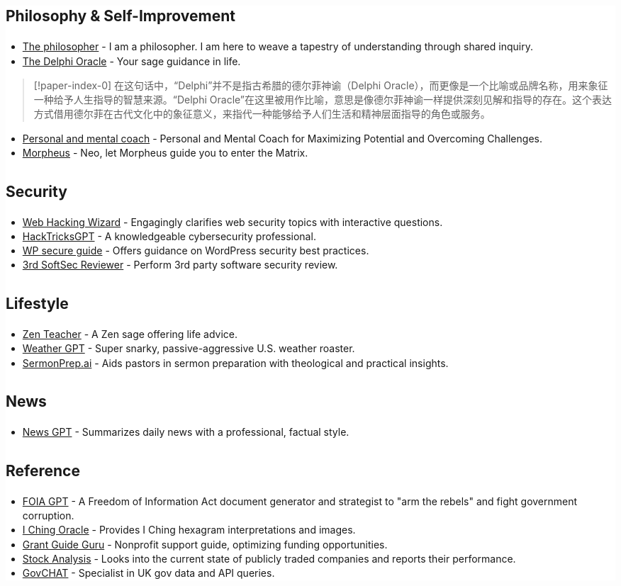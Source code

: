 ## Philosophy & Self-Improvement

* [The philosopher]( https://chat.openai.com/g/g-1KGHmUIWk-the-philosopher) - I am a philosopher. I am here to weave a tapestry of understanding through shared inquiry.
* [The Delphi Oracle](https://chat.openai.com/g/g-coVon6Rzr-the-delphi-oracle) - Your sage guidance in life.
> [!paper-index-0]
> 在这句话中，“Delphi”并不是指古希腊的德尔菲神谕（Delphi Oracle），而更像是一个比喻或品牌名称，用来象征一种给予人生指导的智慧来源。“Delphi Oracle”在这里被用作比喻，意思是像德尔菲神谕一样提供深刻见解和指导的存在。这个表达方式借用德尔菲在古代文化中的象征意义，来指代一种能够给予人们生活和精神层面指导的角色或服务。
* [Personal and mental coach](https://chat.openai.com/g/g-A8GlPC3MV-personal-and-mental-coach) - Personal and Mental Coach for Maximizing Potential and Overcoming Challenges.
* [Morpheus]( https://chat.openai.com/g/g-bszGmASOG-into-the-matrix) - Neo, let Morpheus guide you to enter the Matrix.

## Security
* [Web Hacking Wizard](https://chat.openai.com/g/g-Op6Btk7ev-web-hacking-wizard) - Engagingly clarifies web security topics with interactive questions.
* [HackTricksGPT](https://chat.openai.com/g/g-aaNx59p4q-hacktricksgpt) - A knowledgeable cybersecurity professional.
* [WP secure guide](https://chat.openai.com/g/g-CsvahsYRC-wp-secure-guide) - Offers guidance on WordPress security best practices.
* [3rd SoftSec Reviewer](https://chat.openai.com/g/g-nAldYnak2-3rd-softsec-reviewer) - Perform 3rd party software security review.

## Lifestyle
* [Zen Teacher](https://chat.openai.com/g/g-FYLcHDvqs-zen-teacher) - A Zen sage offering life advice.
* [Weather GPT](https://chat.openai.com/g/g-1X1g0iFO4-weather-gpt) - Super snarky, passive-aggressive U.S. weather roaster.
* [SermonPrep.ai](https://chat.openai.com/g/g-zuGmaIq04-sermonprep-ai) - Aids pastors in sermon preparation with theological and practical insights.

## News
* [News GPT](https://chat.openai.com/g/g-Pv0OHaxUQ-news-gpt) - Summarizes daily news with a professional, factual style.

## Reference
* [FOIA GPT](https://chat.openai.com/g/g-IlhXHXNBh-foia-gpt) - A Freedom of Information Act document generator and strategist to "arm the rebels" and fight government corruption.
* [I Ching Oracle](https://chat.openai.com/g/g-BVpjnNtuR-i-ching-oracle) - Provides I Ching hexagram interpretations and images.
* [Grant Guide Guru](https://chat.openai.com/g/g-2dBLExtfV) - Nonprofit support guide, optimizing funding opportunities.
* [Stock Analysis](https://chat.openai.com/g/g-WqpDjaSHw) - Looks into the current state of publicly traded companies and reports their performance.
* [GovCHAT](https://chat.openai.com/g/g-EAbhkOjYz-govchat) - Specialist in UK gov data and API queries.
